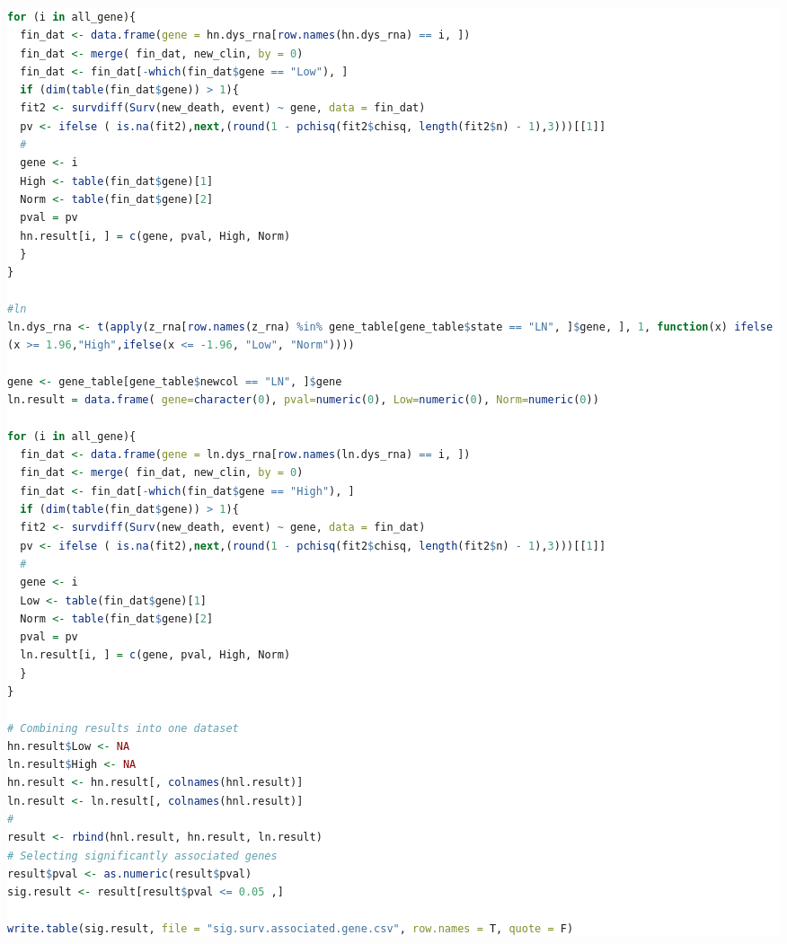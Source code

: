 ```R
for (i in all_gene){
  fin_dat <- data.frame(gene = hn.dys_rna[row.names(hn.dys_rna) == i, ])
  fin_dat <- merge( fin_dat, new_clin, by = 0)
  fin_dat <- fin_dat[-which(fin_dat$gene == "Low"), ]
  if (dim(table(fin_dat$gene)) > 1){
  fit2 <- survdiff(Surv(new_death, event) ~ gene, data = fin_dat)
  pv <- ifelse ( is.na(fit2),next,(round(1 - pchisq(fit2$chisq, length(fit2$n) - 1),3)))[[1]]
  #
  gene <- i
  High <- table(fin_dat$gene)[1]
  Norm <- table(fin_dat$gene)[2]
  pval = pv
  hn.result[i, ] = c(gene, pval, High, Norm)
  }
}

#ln
ln.dys_rna <- t(apply(z_rna[row.names(z_rna) %in% gene_table[gene_table$state == "LN", ]$gene, ], 1, function(x) ifelse(x >= 1.96,"High",ifelse(x <= -1.96, "Low", "Norm"))))

gene <- gene_table[gene_table$newcol == "LN", ]$gene
ln.result = data.frame( gene=character(0), pval=numeric(0), Low=numeric(0), Norm=numeric(0))

for (i in all_gene){
  fin_dat <- data.frame(gene = ln.dys_rna[row.names(ln.dys_rna) == i, ])
  fin_dat <- merge( fin_dat, new_clin, by = 0)
  fin_dat <- fin_dat[-which(fin_dat$gene == "High"), ]
  if (dim(table(fin_dat$gene)) > 1){
  fit2 <- survdiff(Surv(new_death, event) ~ gene, data = fin_dat)
  pv <- ifelse ( is.na(fit2),next,(round(1 - pchisq(fit2$chisq, length(fit2$n) - 1),3)))[[1]]
  #
  gene <- i
  Low <- table(fin_dat$gene)[1]
  Norm <- table(fin_dat$gene)[2]
  pval = pv
  ln.result[i, ] = c(gene, pval, High, Norm)
  }
}

# Combining results into one dataset
hn.result$Low <- NA
ln.result$High <- NA
hn.result <- hn.result[, colnames(hnl.result)]
ln.result <- ln.result[, colnames(hnl.result)]
#
result <- rbind(hnl.result, hn.result, ln.result)
# Selecting significantly associated genes
result$pval <- as.numeric(result$pval)
sig.result <- result[result$pval <= 0.05 ,]

write.table(sig.result, file = "sig.surv.associated.gene.csv", row.names = T, quote = F)
```


